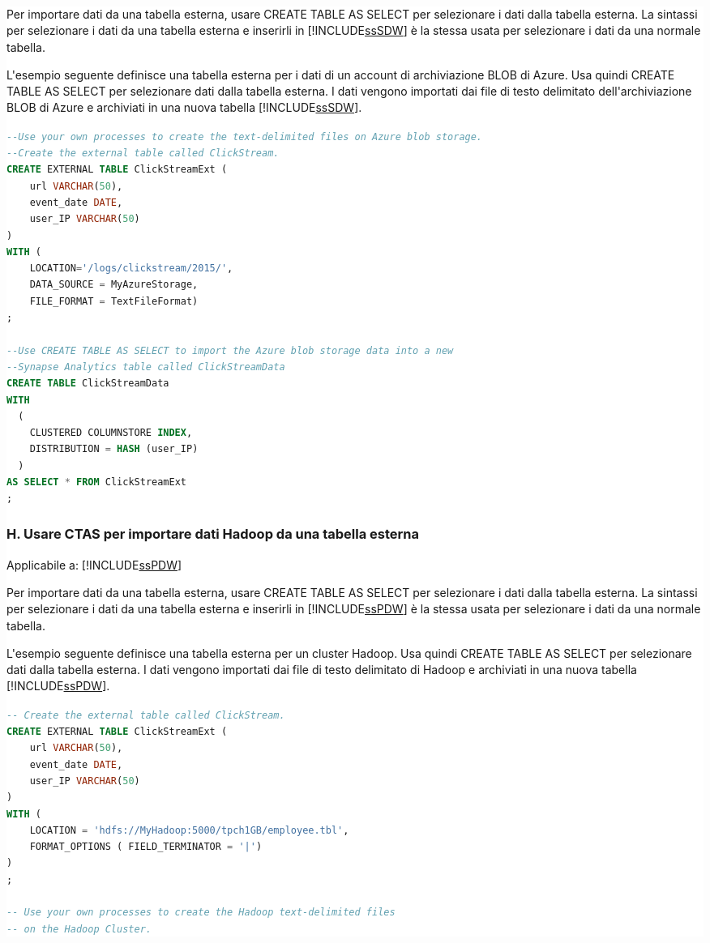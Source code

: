 Per importare dati da una tabella esterna, usare CREATE TABLE AS SELECT per selezionare i dati dalla tabella esterna. La sintassi per selezionare i dati da una tabella esterna e inserirli in [!INCLUDE[ssSDW](../../includes/sssdw-md.md)] è la stessa usata per selezionare i dati da una normale tabella.  
  
 L'esempio seguente definisce una tabella esterna per i dati di un account di archiviazione BLOB di Azure. Usa quindi CREATE TABLE AS SELECT per selezionare dati dalla tabella esterna. I dati vengono importati dai file di testo delimitato dell'archiviazione BLOB di Azure e archiviati in una nuova tabella [!INCLUDE[ssSDW](../../includes/sssdw-md.md)].  
  
```sql  
--Use your own processes to create the text-delimited files on Azure blob storage.  
--Create the external table called ClickStream.  
CREATE EXTERNAL TABLE ClickStreamExt (   
    url VARCHAR(50),  
    event_date DATE,  
    user_IP VARCHAR(50)  
)  
WITH (  
    LOCATION='/logs/clickstream/2015/',  
    DATA_SOURCE = MyAzureStorage,  
    FILE_FORMAT = TextFileFormat)  
;  
  
--Use CREATE TABLE AS SELECT to import the Azure blob storage data into a new   
--Synapse Analytics table called ClickStreamData  
CREATE TABLE ClickStreamData   
WITH  
  (  
    CLUSTERED COLUMNSTORE INDEX,  
    DISTRIBUTION = HASH (user_IP)  
  )  
AS SELECT * FROM ClickStreamExt  
;  
```  

<a name="ctas-import-Hadoop-bk"></a>
  
### <a name="h-use-ctas-to-import-hadoop-data-from-an-external-table"></a>H. Usare CTAS per importare dati Hadoop da una tabella esterna  
Applicabile a: [!INCLUDE[ssPDW](../../includes/sspdw-md.md)]  
  
Per importare dati da una tabella esterna, usare CREATE TABLE AS SELECT per selezionare i dati dalla tabella esterna. La sintassi per selezionare i dati da una tabella esterna e inserirli in [!INCLUDE[ssPDW](../../includes/sspdw-md.md)] è la stessa usata per selezionare i dati da una normale tabella.  
  
 L'esempio seguente definisce una tabella esterna per un cluster Hadoop. Usa quindi CREATE TABLE AS SELECT per selezionare dati dalla tabella esterna. I dati vengono importati dai file di testo delimitato di Hadoop e archiviati in una nuova tabella [!INCLUDE[ssPDW](../../includes/sspdw-md.md)].  
  
```sql  
-- Create the external table called ClickStream.  
CREATE EXTERNAL TABLE ClickStreamExt (   
    url VARCHAR(50),  
    event_date DATE,  
    user_IP VARCHAR(50)  
)  
WITH (  
    LOCATION = 'hdfs://MyHadoop:5000/tpch1GB/employee.tbl',  
    FORMAT_OPTIONS ( FIELD_TERMINATOR = '|')  
)  
;  
  
-- Use your own processes to create the Hadoop text-delimited files 
-- on the Hadoop Cluster.  
```